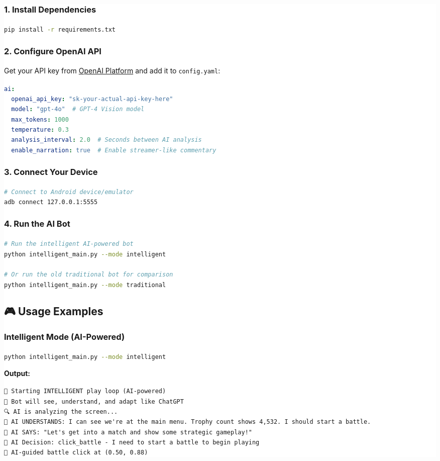### 1. Install Dependencies
```bash
pip install -r requirements.txt
```

### 2. Configure OpenAI API
Get your API key from [OpenAI Platform](https://platform.openai.com/api-keys) and add it to `config.yaml`:

```yaml
ai:
  openai_api_key: "sk-your-actual-api-key-here"
  model: "gpt-4o"  # GPT-4 Vision model
  max_tokens: 1000
  temperature: 0.3
  analysis_interval: 2.0  # Seconds between AI analysis
  enable_narration: true  # Enable streamer-like commentary
```

### 3. Connect Your Device
```bash
# Connect to Android device/emulator
adb connect 127.0.0.1:5555
```

### 4. Run the AI Bot
```bash
# Run the intelligent AI-powered bot
python intelligent_main.py --mode intelligent

# Or run the old traditional bot for comparison
python intelligent_main.py --mode traditional
```

## 🎮 Usage Examples

### Intelligent Mode (AI-Powered)
```bash
python intelligent_main.py --mode intelligent
```
**Output:**
```
🚀 Starting INTELLIGENT play loop (AI-powered)
🧠 Bot will see, understand, and adapt like ChatGPT
🔍 AI is analyzing the screen...
🧠 AI UNDERSTANDS: I can see we're at the main menu. Trophy count shows 4,532. I should start a battle.
🎤 AI SAYS: "Let's get into a match and show some strategic gameplay!"
🤖 AI Decision: click_battle - I need to start a battle to begin playing
🎯 AI-guided battle click at (0.50, 0.88)
```
